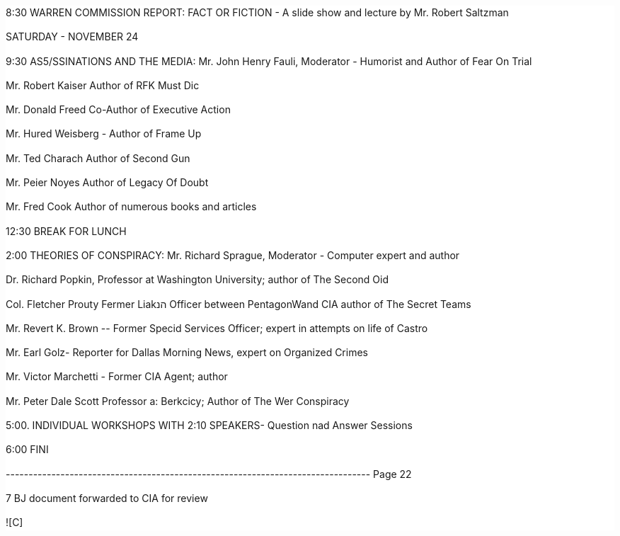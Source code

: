8:30 WARREN COMMISSION REPORT: FACT OR FICTION -
A slide show and lecture by Mr. Robert Saltzman

SATURDAY - NOVEMBER 24

9:30 AS5/SSINATIONS AND THE MEDIA:
Mr. John Henry Fauli, Moderator - Humorist and Author of Fear On Trial

Mr. Robert Kaiser Author of RFK Must Dic

Mr. Donald Freed Co-Author of Executive Action

Mr. Hured Weisberg - Author of Frame Up

Mr. Ted Charach Author of Second Gun

Mr. Peier Noyes Author of Legacy Of Doubt

Mr. Fred Cook Author of numerous books and articles

12:30 BREAK FOR LUNCH

2:00 THEORIES OF CONSPIRACY:
Mr. Richard Sprague, Moderator - Computer expert and author

Dr. Richard Popkin, Professor at Washington University; author of The Second Oid

Col. Fletcher Prouty Fermer Liakהנ Officer between PentagonWand CIA author of The Secret Teams

Mr. Revert K. Brown -- Former Specid Services Officer; expert in attempts on life of Castro

Mr. Earl Golz- Reporter for Dallas Morning News, expert on Organized Crimes

Mr. Victor Marchetti - Former CIA Agent; author

Mr. Peter Dale Scott Professor a: Berkcicy; Author of The Wer Conspiracy

5:00. INDIVIDUAL WORKSHOPS WITH 2:10 SPEAKERS-
Question nad Answer Sessions

6:00 FINI


-------------------------------------------------------------------------------- Page 22

7 BJ document
forwarded to CIA
for review

![C]
